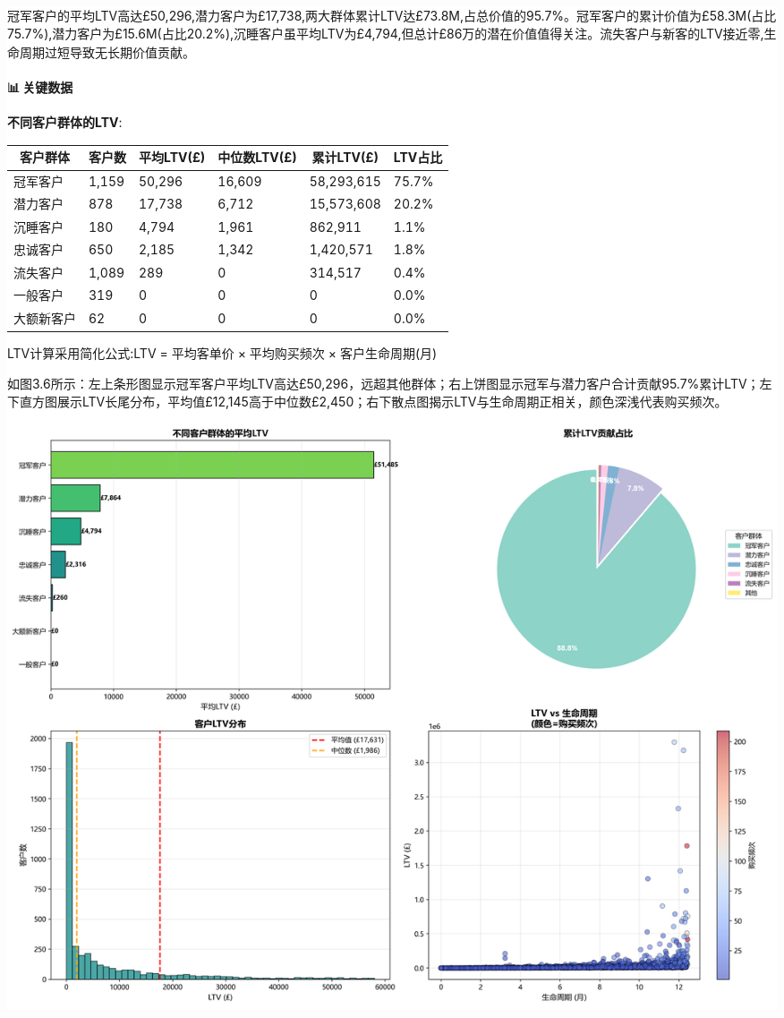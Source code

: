 ​		冠军客户的平均LTV高达£50,296,潜力客户为£17,738,两大群体累计LTV达£73.8M,占总价值的95.7%。冠军客户的累计价值为£58.3M(占比75.7%),潜力客户为£15.6M(占比20.2%),沉睡客户虽平均LTV为£4,794,但总计£86万的潜在价值值得关注。流失客户与新客的LTV接近零,生命周期过短导致无长期价值贡献。

#### 📊 关键数据

**不同客户群体的LTV**:

| 客户群体   | 客户数 | 平均LTV(£) | 中位数LTV(£) | 累计LTV(£) | LTV占比 |
| ---------- | ------ | ---------- | ------------ | ---------- | ------- |
| 冠军客户   | 1,159  | 50,296     | 16,609       | 58,293,615 | 75.7%   |
| 潜力客户   | 878    | 17,738     | 6,712        | 15,573,608 | 20.2%   |
| 沉睡客户   | 180    | 4,794      | 1,961        | 862,911    | 1.1%    |
| 忠诚客户   | 650    | 2,185      | 1,342        | 1,420,571  | 1.8%    |
| 流失客户   | 1,089  | 289        | 0            | 314,517    | 0.4%    |
| 一般客户   | 319    | 0          | 0            | 0          | 0.0%    |
| 大额新客户 | 62     | 0          | 0            | 0          | 0.0%    |

LTV计算采用简化公式:LTV = 平均客单价 × 平均购买频次 × 客户生命周期(月)

​		如图3.6所示：左上条形图显示冠军客户平均LTV高达£50,296，远超其他群体；右上饼图显示冠军与潜力客户合计贡献95.7%累计LTV；左下直方图展示LTV长尾分布，平均值£12,145高于中位数£2,450；右下散点图揭示LTV与生命周期正相关，颜色深浅代表购买频次。

![LTV分析](results/viz_10_ltv_analysis.png)
